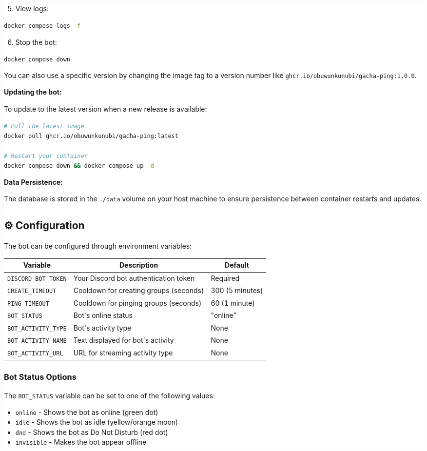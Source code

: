 5. View logs:

```bash
docker compose logs -f
```

6. Stop the bot:

```bash
docker compose down
```

You can also use a specific version by changing the image tag to a version number like `ghcr.io/obuwunkunubi/gacha-ping:1.0.0`.

**Updating the bot:**

To update to the latest version when a new release is available:

```bash
# Pull the latest image
docker pull ghcr.io/obuwunkunubi/gacha-ping:latest

# Restart your container
docker compose down && docker compose up -d
```

**Data Persistence:**

The database is stored in the `./data` volume on your host machine to ensure persistence between container restarts and updates.

## ⚙️ Configuration

The bot can be configured through environment variables:

| Variable            | Description                            | Default         |
| ------------------- | -------------------------------------- | --------------- |
| `DISCORD_BOT_TOKEN` | Your Discord bot authentication token  | Required        |
| `CREATE_TIMEOUT`    | Cooldown for creating groups (seconds) | 300 (5 minutes) |
| `PING_TIMEOUT`      | Cooldown for pinging groups (seconds)  | 60 (1 minute)   |
| `BOT_STATUS`        | Bot's online status                    | "online"        |
| `BOT_ACTIVITY_TYPE` | Bot's activity type                    | None            |
| `BOT_ACTIVITY_NAME` | Text displayed for bot's activity      | None            |
| `BOT_ACTIVITY_URL`  | URL for streaming activity type        | None            |

### Bot Status Options

The `BOT_STATUS` variable can be set to one of the following values:

- `online` - Shows the bot as online (green dot)
- `idle` - Shows the bot as idle (yellow/orange moon)
- `dnd` - Shows the bot as Do Not Disturb (red dot)
- `invisible` - Makes the bot appear offline
